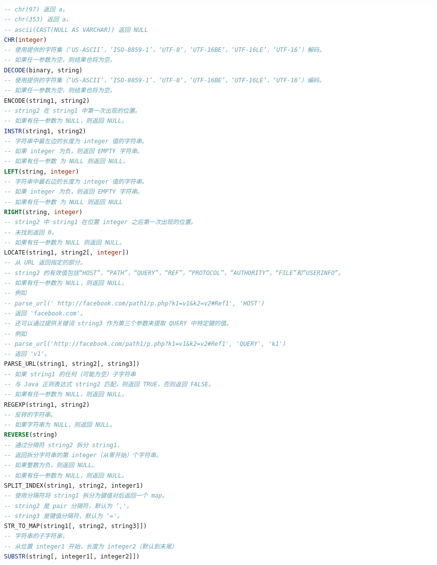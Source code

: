 ```sql
-- chr(97) 返回 a，
-- chr(353) 返回 a， 
-- ascii(CAST(NULL AS VARCHAR)) 返回 NULL
CHR(integer)
-- 使用提供的字符集（‘US-ASCII’，‘ISO-8859-1’，‘UTF-8’，‘UTF-16BE’，‘UTF-16LE’，‘UTF-16’）解码。 
-- 如果任一参数为空，则结果也将为空。
DECODE(binary, string)
-- 使用提供的字符集（‘US-ASCII’，‘ISO-8859-1’，‘UTF-8’，‘UTF-16BE’，‘UTF-16LE’，‘UTF-16’）编码。 
-- 如果任一参数为空，则结果也将为空。
ENCODE(string1, string2)
-- string2 在 string1 中第一次出现的位置。
-- 如果有任一参数为 NULL，则返回 NULL。
INSTR(string1, string2)
-- 字符串中最左边的长度为 integer 值的字符串。
-- 如果 integer 为负，则返回 EMPTY 字符串。
-- 如果有任一参数 为 NULL 则返回 NULL。
LEFT(string, integer)
-- 字符串中最右边的长度为 integer 值的字符串。
-- 如果 integer 为负，则返回 EMPTY 字符串。
-- 如果有任一参数 为 NULL 则返回 NULL
RIGHT(string, integer)
-- string2 中 string1 在位置 integer 之后第一次出现的位置。
-- 未找到返回 0。
-- 如果有任一参数为 NULL 则返回 NULL。
LOCATE(string1, string2[, integer])
-- 从 URL 返回指定的部分。
-- string2 的有效值包括“HOST”，“PATH”，“QUERY”，“REF”，“PROTOCOL”，“AUTHORITY”，“FILE”和“USERINFO”。 
-- 如果有任一参数为 NULL，则返回 NULL。
-- 例如 
-- parse_url(' http://facebook.com/path1/p.php?k1=v1&k2=v2#Ref1', 'HOST') 
-- 返回 'facebook.com'。 
-- 还可以通过提供关键词 string3 作为第三个参数来提取 QUERY 中特定键的值。
-- 例如 
-- parse_url('http://facebook.com/path1/p.php?k1=v1&k2=v2#Ref1', 'QUERY', 'k1') 
-- 返回 'v1'。
PARSE_URL(string1, string2[, string3])
-- 如果 string1 的任何（可能为空）子字符串
-- 与 Java 正则表达式 string2 匹配，则返回 TRUE，否则返回 FALSE。 
-- 如果有任一参数为 NULL，则返回 NULL。
REGEXP(string1, string2)
-- 反转的字符串。
-- 如果字符串为 NULL，则返回 NULL。
REVERSE(string)
-- 通过分隔符 string2 拆分 string1，
-- 返回拆分字符串的第 integer（从零开始）个字符串。
-- 如果整数为负，则返回 NULL。 
-- 如果有任一参数为 NULL，则返回 NULL。
SPLIT_INDEX(string1, string2, integer1)
-- 使用分隔符将 string1 拆分为键值对后返回一个 map。
-- string2 是 pair 分隔符，默认为 ‘,'。
-- string3 是键值分隔符，默认为 ‘='。
STR_TO_MAP(string1[, string2, string3]])
-- 字符串的子字符串，
-- 从位置 integer1 开始，长度为 integer2（默认到末尾）
SUBSTR(string[, integer1[, integer2]])
```
